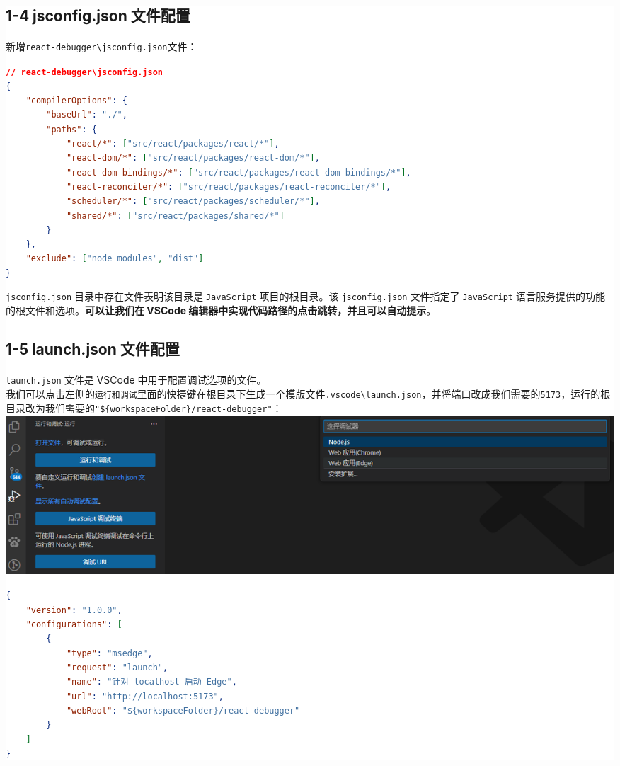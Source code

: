 ## 1-4 jsconfig.json 文件配置

新增`react-debugger\jsconfig.json`文件：

```json
// react-debugger\jsconfig.json
{
	"compilerOptions": {
		"baseUrl": "./",
		"paths": {
			"react/*": ["src/react/packages/react/*"],
			"react-dom/*": ["src/react/packages/react-dom/*"],
			"react-dom-bindings/*": ["src/react/packages/react-dom-bindings/*"],
			"react-reconciler/*": ["src/react/packages/react-reconciler/*"],
			"scheduler/*": ["src/react/packages/scheduler/*"],
			"shared/*": ["src/react/packages/shared/*"]
		}
	},
	"exclude": ["node_modules", "dist"]
}
```

`jsconfig.json` 目录中存在文件表明该目录是 `JavaScript` 项目的根目录。该 `jsconfig.json` 文件指定了 `JavaScript` 语言服务提供的功能的根文件和选项。**可以让我们在 VSCode 编辑器中实现代码路径的点击跳转，并且可以自动提示**。

## 1-5 launch.json 文件配置

`launch.json` 文件是 VSCode 中用于配置调试选项的文件。</br>
我们可以点击左侧的`运行和调试`里面的快捷键在根目录下生成一个模版文件`.vscode\launch.json`，并将端口改成我们需要的`5173`，运行的根目录改为我们需要的`"${workspaceFolder}/react-debugger"`：
![debugger1.9.png](/md_images/react-debugger/debugger1.9.png)

```json
{
	"version": "1.0.0",
	"configurations": [
		{
			"type": "msedge",
			"request": "launch",
			"name": "针对 localhost 启动 Edge",
			"url": "http://localhost:5173",
			"webRoot": "${workspaceFolder}/react-debugger"
		}
	]
}
```
